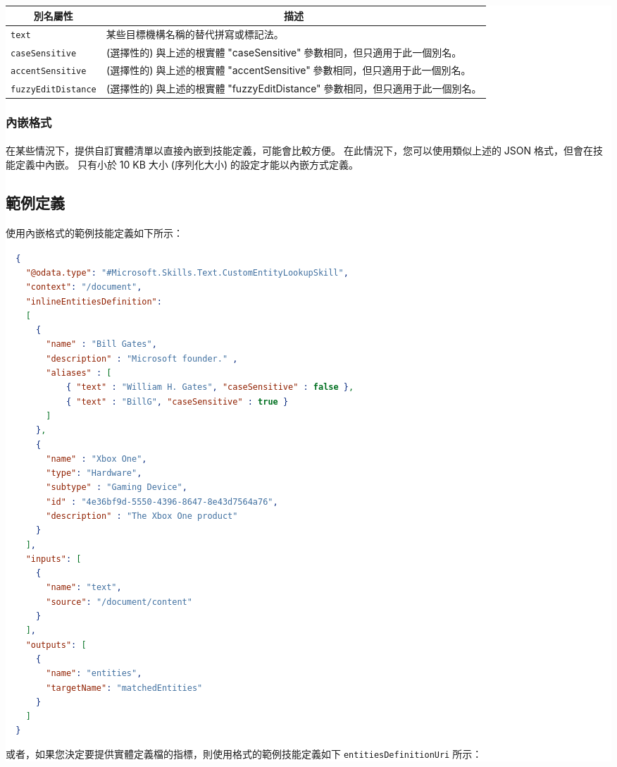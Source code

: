 | 別名屬性 | 描述 |
|------------------|-------------|
| `text`  | 某些目標機構名稱的替代拼寫或標記法。  |
| `caseSensitive` |  (選擇性的) 與上述的根實體 "caseSensitive" 參數相同，但只適用于此一個別名。 |
| `accentSensitive` |  (選擇性的) 與上述的根實體 "accentSensitive" 參數相同，但只適用于此一個別名。 |
| `fuzzyEditDistance` |  (選擇性的) 與上述的根實體 "fuzzyEditDistance" 參數相同，但只適用于此一個別名。 |


### <a name="inline-format"></a>內嵌格式

在某些情況下，提供自訂實體清單以直接內嵌到技能定義，可能會比較方便。 在此情況下，您可以使用類似上述的 JSON 格式，但會在技能定義中內嵌。
只有小於 10 KB 大小 (序列化大小) 的設定才能以內嵌方式定義。 

##    <a name="sample-definition"></a>範例定義

使用內嵌格式的範例技能定義如下所示：

```json
  {
    "@odata.type": "#Microsoft.Skills.Text.CustomEntityLookupSkill",
    "context": "/document",
    "inlineEntitiesDefinition": 
    [
      { 
        "name" : "Bill Gates",
        "description" : "Microsoft founder." ,
        "aliases" : [ 
            { "text" : "William H. Gates", "caseSensitive" : false },
            { "text" : "BillG", "caseSensitive" : true }
        ]
      }, 
      { 
        "name" : "Xbox One", 
        "type": "Hardware",
        "subtype" : "Gaming Device",
        "id" : "4e36bf9d-5550-4396-8647-8e43d7564a76",
        "description" : "The Xbox One product"
      }
    ],    
    "inputs": [
      {
        "name": "text",
        "source": "/document/content"
      }
    ],
    "outputs": [
      {
        "name": "entities",
        "targetName": "matchedEntities"
      }
    ]
  }
```
或者，如果您決定要提供實體定義檔的指標，則使用格式的範例技能定義如下 `entitiesDefinitionUri` 所示：
